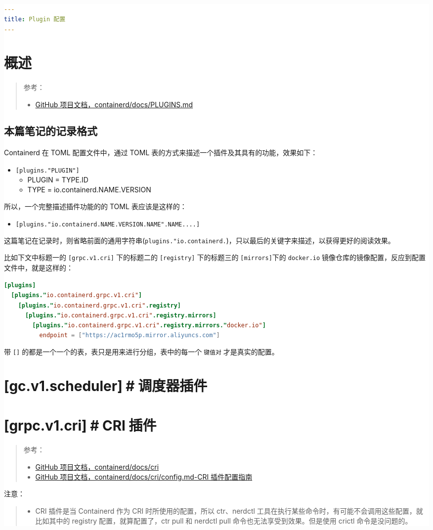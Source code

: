 ```yaml
---
title: Plugin 配置
---
```


# 概述

> 参考：
> - [GitHub 项目文档，containerd/docs/PLUGINS.md](https://github.com/containerd/containerd/blob/main/docs/PLUGINS.md)

## 本篇笔记的记录格式

Containerd 在 TOML 配置文件中，通过 TOML 表的方式来描述一个插件及其具有的功能，效果如下：

- `[plugins."PLUGIN"]`
  - PLUGIN = TYPE.ID
  - TYPE = io.containerd.NAME.VERSION

所以，一个完整描述插件功能的的 TOML 表应该是这样的：

- `[plugins."io.containerd.NAME.VERSION.NAME".NAME....]`

这篇笔记在记录时，则省略前面的通用字符串(`plugins."io.containerd.`)，只以最后的关键字来描述，以获得更好的阅读效果。

比如下文中标题一的 `[grpc.v1.cri]` 下的标题二的 `[registry]` 下的标题三的 `[mirrors]`下的 `docker.io` 镜像仓库的镜像配置，反应到配置文件中，就是这样的：

```toml
[plugins]
  [plugins."io.containerd.grpc.v1.cri"]
    [plugins."io.containerd.grpc.v1.cri".registry]
      [plugins."io.containerd.grpc.v1.cri".registry.mirrors]
        [plugins."io.containerd.grpc.v1.cri".registry.mirrors."docker.io"]
          endpoint = ["https://ac1rmo5p.mirror.aliyuncs.com"]
```

带 `[]` 的都是一个一个的表，表只是用来进行分组，表中的每一个 `键值对` 才是真实的配置。

# \[gc.v1.scheduler] # 调度器插件

# \[grpc.v1.cri] # CRI 插件

> 参考：
> - [GitHub 项目文档，containerd/docs/cri](https://github.com/containerd/containerd/tree/main/docs/cri)
> - [GitHub 项目文档，containerd/docs/cri/config.md-CRI 插件配置指南](https://github.com/containerd/containerd/blob/main/docs/cri/config.md)

注意：

> - CRI 插件是当 Containerd 作为 CRI 时所使用的配置，所以 ctr、nerdctl 工具在执行某些命令时，有可能不会调用这些配置，就比如其中的 registry 配置，就算配置了，ctr pull 和 nerdctl pull 命令也无法享受到效果。但是使用 crictl 命令是没问题的。
